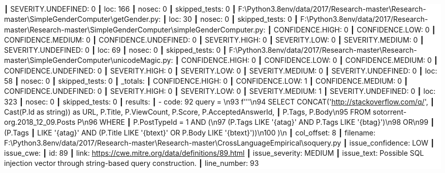 ┃     SEVERITY.UNDEFINED: 0
┃     loc: 166
┃     nosec: 0
┃     skipped_tests: 0
┃   F:\Python3.8env/data/2017/Research-master\Research-master\SimpleGenderComputer\getGender.py:
┃     loc: 30
┃     nosec: 0
┃     skipped_tests: 0
┃   F:\Python3.8env/data/2017/Research-master\Research-master\SimpleGenderComputer\simpleGenderComputer.py:
┃     CONFIDENCE.HIGH: 0
┃     CONFIDENCE.LOW: 0
┃     CONFIDENCE.MEDIUM: 0
┃     CONFIDENCE.UNDEFINED: 0
┃     SEVERITY.HIGH: 0
┃     SEVERITY.LOW: 0
┃     SEVERITY.MEDIUM: 0
┃     SEVERITY.UNDEFINED: 0
┃     loc: 69
┃     nosec: 0
┃     skipped_tests: 0
┃   F:\Python3.8env/data/2017/Research-master\Research-master\SimpleGenderComputer\unicodeMagic.py:
┃     CONFIDENCE.HIGH: 0
┃     CONFIDENCE.LOW: 0
┃     CONFIDENCE.MEDIUM: 0
┃     CONFIDENCE.UNDEFINED: 0
┃     SEVERITY.HIGH: 0
┃     SEVERITY.LOW: 0
┃     SEVERITY.MEDIUM: 0
┃     SEVERITY.UNDEFINED: 0
┃     loc: 58
┃     nosec: 0
┃     skipped_tests: 0
┃   _totals:
┃     CONFIDENCE.HIGH: 0
┃     CONFIDENCE.LOW: 1
┃     CONFIDENCE.MEDIUM: 0
┃     CONFIDENCE.UNDEFINED: 0
┃     SEVERITY.HIGH: 0
┃     SEVERITY.LOW: 0
┃     SEVERITY.MEDIUM: 1
┃     SEVERITY.UNDEFINED: 0
┃     loc: 323
┃     nosec: 0
┃     skipped_tests: 0
┃ results:
┃ - code: 92     query = \\n93         f'''\n94         SELECT CONCAT('http://stackoverflow.com/q/',
┃     Cast(P.Id as string)) as URL, P.Title, P.ViewCount, P.Score, P.AcceptedAnswerId,
┃     P.Tags, P.Body\n95         FROM sotorrent-org.2018_12_09.Posts P\n96         WHERE
┃     P.PostTypeId = 1 AND (\n97         (P.Tags LIKE '{atag}' AND P.Tags LIKE '{btag}')\n98         OR\n99
┃ (P.Tags
┃     LIKE '{atag}' AND (P.Title LIKE '{btext}' OR P.Body LIKE '{btext}'))\n100         )\n
┃   col_offset: 8
┃   filename: F:\Python3.8env/data/2017/Research-master\Research-master\CrossLanguageEmpirical\soquery.py
┃   issue_confidence: LOW
┃   issue_cwe:
┃     id: 89
┃     link: https://cwe.mitre.org/data/definitions/89.html
┃   issue_severity: MEDIUM
┃   issue_text: Possible SQL injection vector through string-based query construction.
┃   line_number: 93